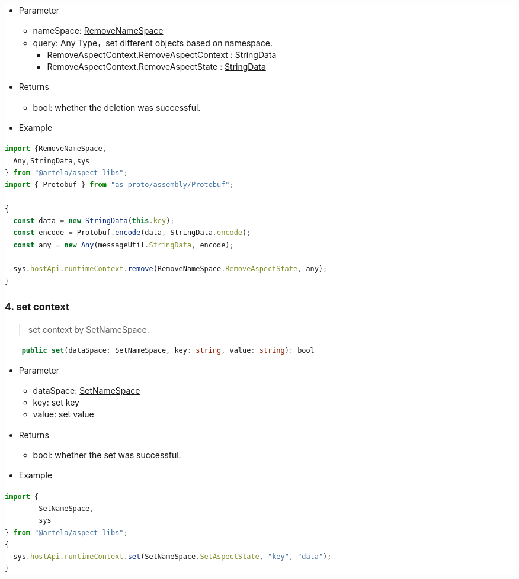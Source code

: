 
* Parameter
    * nameSpace: <a href="/docs/classes/proto.RemoveNameSpace.html" target="_blank">RemoveNameSpace</a>
    * query: Any Type，set different objects based on namespace.
        * RemoveAspectContext.RemoveAspectContext : <a href="/docs/classes/proto.StringData.html" target="_blank">
          StringData</a>
        * RemoveAspectContext.RemoveAspectState : <a href="/docs/classes/proto.StringData.html" target="_blank">
          StringData</a>
* Returns
    * bool: whether the deletion was successful.

* Example


```typescript
import {RemoveNameSpace,
  Any,StringData,sys
} from "@artela/aspect-libs";
import { Protobuf } from "as-proto/assembly/Protobuf";

{
  const data = new StringData(this.key);
  const encode = Protobuf.encode(data, StringData.encode);
  const any = new Any(messageUtil.StringData, encode);

  sys.hostApi.runtimeContext.remove(RemoveNameSpace.RemoveAspectState, any);
}
```


### 4. set context

> set context by SetNameSpace.


```typescript
    public set(dataSpace: SetNameSpace, key: string, value: string): bool
```


* Parameter
    * dataSpace: <a href="/docs/classes/proto.SetNameSpace.html" target="_blank">SetNameSpace</a>
    * key: set key
    * value: set value
* Returns
    * bool: whether the set was successful.

* Example

 
```typescript
import {
        SetNameSpace,
        sys
} from "@artela/aspect-libs";
{
  sys.hostApi.runtimeContext.set(SetNameSpace.SetAspectState, "key", "data");
}
```
